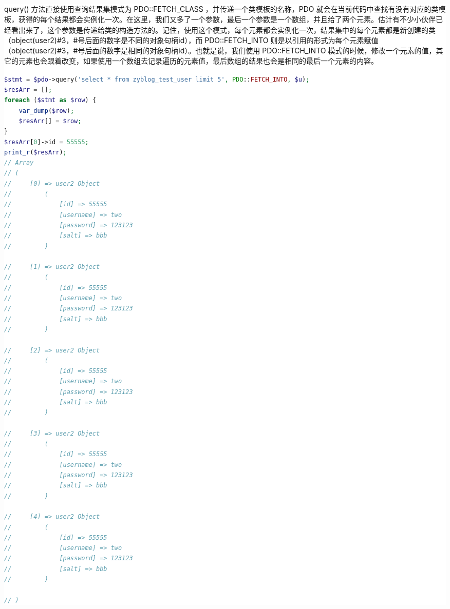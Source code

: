 query() 方法直接使用查询结果集模式为 PDO::FETCH_CLASS ，并传递一个类模板的名称，PDO 就会在当前代码中查找有没有对应的类模板，获得的每个结果都会实例化一次。在这里，我们又多了一个参数，最后一个参数是一个数组，并且给了两个元素。估计有不少小伙伴已经看出来了，这个参数是传递给类的构造方法的。记住，使用这个模式，每个元素都会实例化一次，结果集中的每个元素都是新创建的类（object(user2)#3，#号后面的数字是不同的对象句柄id），而 PDO::FETCH_INTO 则是以引用的形式为每个元素赋值（object(user2)#3，#号后面的数字是相同的对象句柄id）。也就是说，我们使用 PDO::FETCH_INTO 模式的时候，修改一个元素的值，其它的元素也会跟着改变，如果使用一个数组去记录遍历的元素值，最后数组的结果也会是相同的最后一个元素的内容。

```php
$stmt = $pdo->query('select * from zyblog_test_user limit 5', PDO::FETCH_INTO, $u);
$resArr = [];
foreach ($stmt as $row) {
    var_dump($row);
    $resArr[] = $row;
}
$resArr[0]->id = 55555;
print_r($resArr);
// Array
// (
//     [0] => user2 Object
//         (
//             [id] => 55555
//             [username] => two
//             [password] => 123123
//             [salt] => bbb
//         )

//     [1] => user2 Object
//         (
//             [id] => 55555
//             [username] => two
//             [password] => 123123
//             [salt] => bbb
//         )

//     [2] => user2 Object
//         (
//             [id] => 55555
//             [username] => two
//             [password] => 123123
//             [salt] => bbb
//         )

//     [3] => user2 Object
//         (
//             [id] => 55555
//             [username] => two
//             [password] => 123123
//             [salt] => bbb
//         )

//     [4] => user2 Object
//         (
//             [id] => 55555
//             [username] => two
//             [password] => 123123
//             [salt] => bbb
//         )

// )
```
